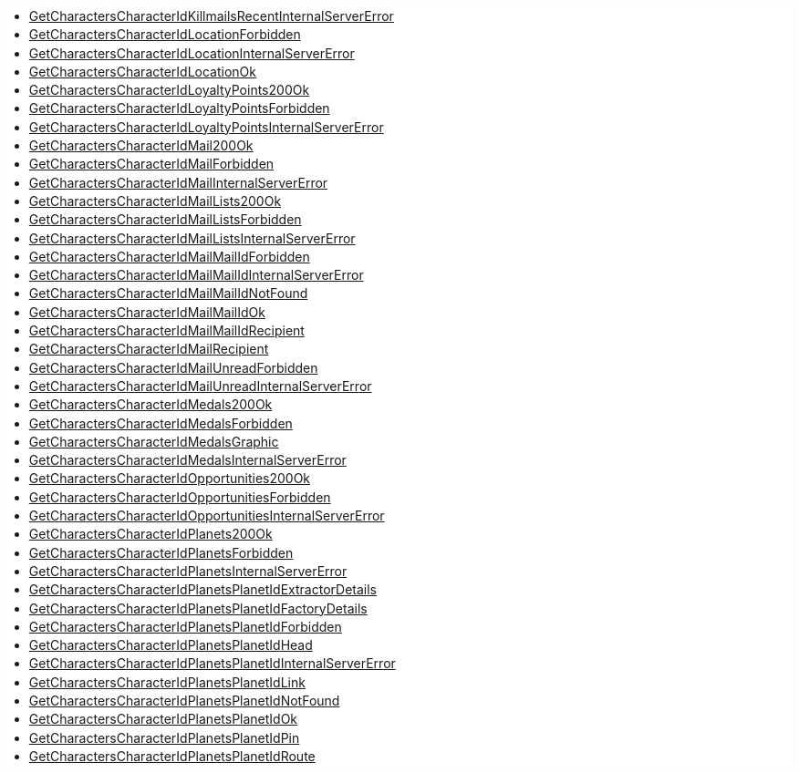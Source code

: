  - [GetCharactersCharacterIdKillmailsRecentInternalServerError](docs/GetCharactersCharacterIdKillmailsRecentInternalServerError.md)
 - [GetCharactersCharacterIdLocationForbidden](docs/GetCharactersCharacterIdLocationForbidden.md)
 - [GetCharactersCharacterIdLocationInternalServerError](docs/GetCharactersCharacterIdLocationInternalServerError.md)
 - [GetCharactersCharacterIdLocationOk](docs/GetCharactersCharacterIdLocationOk.md)
 - [GetCharactersCharacterIdLoyaltyPoints200Ok](docs/GetCharactersCharacterIdLoyaltyPoints200Ok.md)
 - [GetCharactersCharacterIdLoyaltyPointsForbidden](docs/GetCharactersCharacterIdLoyaltyPointsForbidden.md)
 - [GetCharactersCharacterIdLoyaltyPointsInternalServerError](docs/GetCharactersCharacterIdLoyaltyPointsInternalServerError.md)
 - [GetCharactersCharacterIdMail200Ok](docs/GetCharactersCharacterIdMail200Ok.md)
 - [GetCharactersCharacterIdMailForbidden](docs/GetCharactersCharacterIdMailForbidden.md)
 - [GetCharactersCharacterIdMailInternalServerError](docs/GetCharactersCharacterIdMailInternalServerError.md)
 - [GetCharactersCharacterIdMailLists200Ok](docs/GetCharactersCharacterIdMailLists200Ok.md)
 - [GetCharactersCharacterIdMailListsForbidden](docs/GetCharactersCharacterIdMailListsForbidden.md)
 - [GetCharactersCharacterIdMailListsInternalServerError](docs/GetCharactersCharacterIdMailListsInternalServerError.md)
 - [GetCharactersCharacterIdMailMailIdForbidden](docs/GetCharactersCharacterIdMailMailIdForbidden.md)
 - [GetCharactersCharacterIdMailMailIdInternalServerError](docs/GetCharactersCharacterIdMailMailIdInternalServerError.md)
 - [GetCharactersCharacterIdMailMailIdNotFound](docs/GetCharactersCharacterIdMailMailIdNotFound.md)
 - [GetCharactersCharacterIdMailMailIdOk](docs/GetCharactersCharacterIdMailMailIdOk.md)
 - [GetCharactersCharacterIdMailMailIdRecipient](docs/GetCharactersCharacterIdMailMailIdRecipient.md)
 - [GetCharactersCharacterIdMailRecipient](docs/GetCharactersCharacterIdMailRecipient.md)
 - [GetCharactersCharacterIdMailUnreadForbidden](docs/GetCharactersCharacterIdMailUnreadForbidden.md)
 - [GetCharactersCharacterIdMailUnreadInternalServerError](docs/GetCharactersCharacterIdMailUnreadInternalServerError.md)
 - [GetCharactersCharacterIdMedals200Ok](docs/GetCharactersCharacterIdMedals200Ok.md)
 - [GetCharactersCharacterIdMedalsForbidden](docs/GetCharactersCharacterIdMedalsForbidden.md)
 - [GetCharactersCharacterIdMedalsGraphic](docs/GetCharactersCharacterIdMedalsGraphic.md)
 - [GetCharactersCharacterIdMedalsInternalServerError](docs/GetCharactersCharacterIdMedalsInternalServerError.md)
 - [GetCharactersCharacterIdOpportunities200Ok](docs/GetCharactersCharacterIdOpportunities200Ok.md)
 - [GetCharactersCharacterIdOpportunitiesForbidden](docs/GetCharactersCharacterIdOpportunitiesForbidden.md)
 - [GetCharactersCharacterIdOpportunitiesInternalServerError](docs/GetCharactersCharacterIdOpportunitiesInternalServerError.md)
 - [GetCharactersCharacterIdPlanets200Ok](docs/GetCharactersCharacterIdPlanets200Ok.md)
 - [GetCharactersCharacterIdPlanetsForbidden](docs/GetCharactersCharacterIdPlanetsForbidden.md)
 - [GetCharactersCharacterIdPlanetsInternalServerError](docs/GetCharactersCharacterIdPlanetsInternalServerError.md)
 - [GetCharactersCharacterIdPlanetsPlanetIdExtractorDetails](docs/GetCharactersCharacterIdPlanetsPlanetIdExtractorDetails.md)
 - [GetCharactersCharacterIdPlanetsPlanetIdFactoryDetails](docs/GetCharactersCharacterIdPlanetsPlanetIdFactoryDetails.md)
 - [GetCharactersCharacterIdPlanetsPlanetIdForbidden](docs/GetCharactersCharacterIdPlanetsPlanetIdForbidden.md)
 - [GetCharactersCharacterIdPlanetsPlanetIdHead](docs/GetCharactersCharacterIdPlanetsPlanetIdHead.md)
 - [GetCharactersCharacterIdPlanetsPlanetIdInternalServerError](docs/GetCharactersCharacterIdPlanetsPlanetIdInternalServerError.md)
 - [GetCharactersCharacterIdPlanetsPlanetIdLink](docs/GetCharactersCharacterIdPlanetsPlanetIdLink.md)
 - [GetCharactersCharacterIdPlanetsPlanetIdNotFound](docs/GetCharactersCharacterIdPlanetsPlanetIdNotFound.md)
 - [GetCharactersCharacterIdPlanetsPlanetIdOk](docs/GetCharactersCharacterIdPlanetsPlanetIdOk.md)
 - [GetCharactersCharacterIdPlanetsPlanetIdPin](docs/GetCharactersCharacterIdPlanetsPlanetIdPin.md)
 - [GetCharactersCharacterIdPlanetsPlanetIdRoute](docs/GetCharactersCharacterIdPlanetsPlanetIdRoute.md)